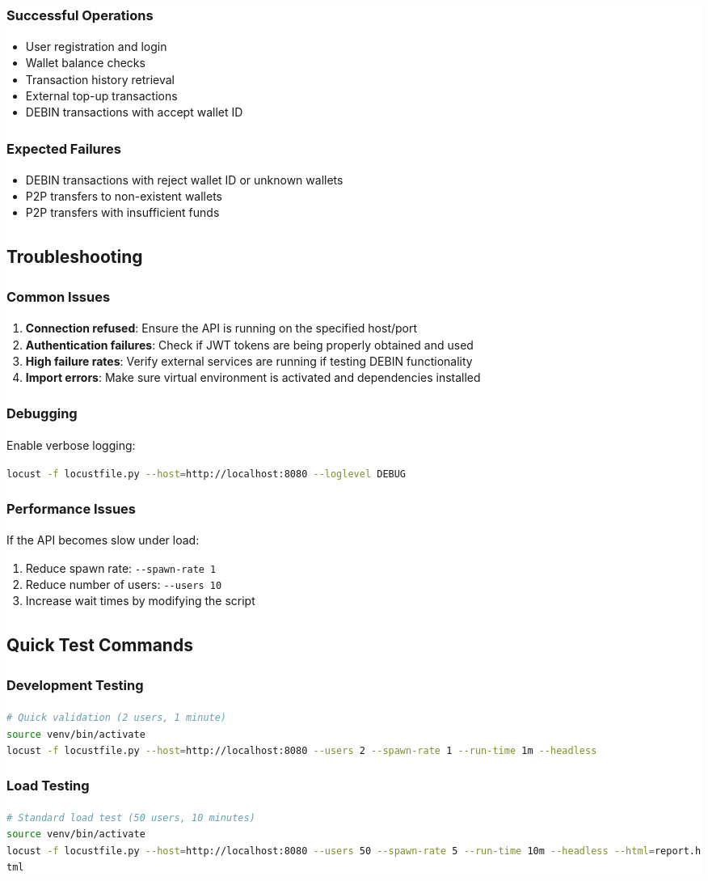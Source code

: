 ### Successful Operations
- User registration and login
- Wallet balance checks
- Transaction history retrieval
- External top-up transactions
- DEBIN transactions with accept wallet ID

### Expected Failures
- DEBIN transactions with reject wallet ID or unknown wallets
- P2P transfers to non-existent wallets
- P2P transfers with insufficient funds

## Troubleshooting

### Common Issues

1. **Connection refused**: Ensure the API is running on the specified host/port
2. **Authentication failures**: Check if JWT tokens are being properly obtained and used
3. **High failure rates**: Verify external services are running if testing DEBIN functionality
4. **Import errors**: Make sure virtual environment is activated and dependencies installed

### Debugging

Enable verbose logging:
```bash
locust -f locustfile.py --host=http://localhost:8080 --loglevel DEBUG
```

### Performance Issues

If the API becomes slow under load:
1. Reduce spawn rate: `--spawn-rate 1`
2. Reduce number of users: `--users 10`
3. Increase wait times by modifying the script

## Quick Test Commands

### Development Testing
```bash
# Quick validation (2 users, 1 minute)
source venv/bin/activate
locust -f locustfile.py --host=http://localhost:8080 --users 2 --spawn-rate 1 --run-time 1m --headless
```

### Load Testing
```bash
# Standard load test (50 users, 10 minutes)
source venv/bin/activate
locust -f locustfile.py --host=http://localhost:8080 --users 50 --spawn-rate 5 --run-time 10m --headless --html=report.html
```
